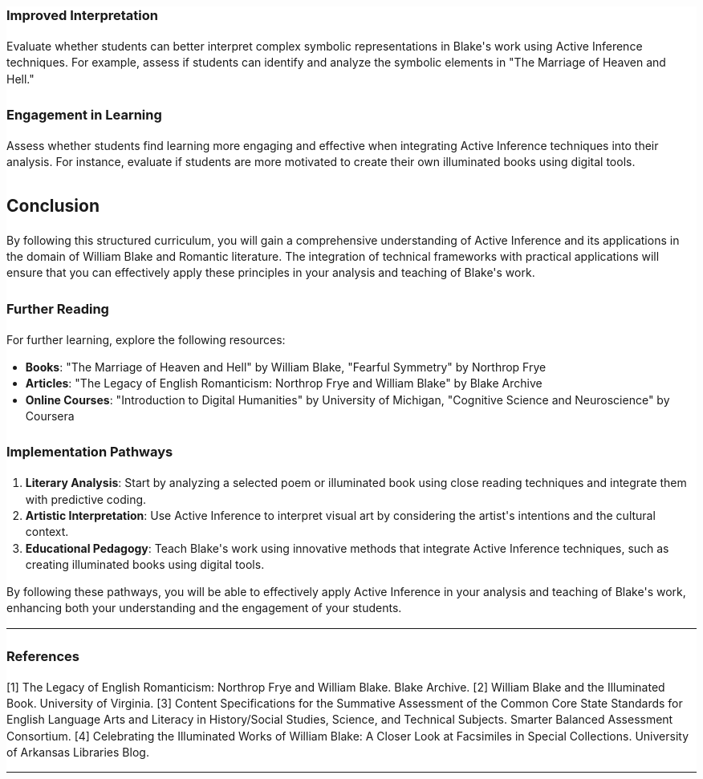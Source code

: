 ### Improved Interpretation

Evaluate whether students can better interpret complex symbolic representations in Blake's work using Active Inference techniques. For example, assess if students can identify and analyze the symbolic elements in "The Marriage of Heaven and Hell."

### Engagement in Learning

Assess whether students find learning more engaging and effective when integrating Active Inference techniques into their analysis. For instance, evaluate if students are more motivated to create their own illuminated books using digital tools.

## Conclusion

By following this structured curriculum, you will gain a comprehensive understanding of Active Inference and its applications in the domain of William Blake and Romantic literature. The integration of technical frameworks with practical applications will ensure that you can effectively apply these principles in your analysis and teaching of Blake's work.

### Further Reading

For further learning, explore the following resources:
- **Books**: "The Marriage of Heaven and Hell" by William Blake, "Fearful Symmetry" by Northrop Frye
- **Articles**: "The Legacy of English Romanticism: Northrop Frye and William Blake" by Blake Archive
- **Online Courses**: "Introduction to Digital Humanities" by University of Michigan, "Cognitive Science and Neuroscience" by Coursera

### Implementation Pathways

1. **Literary Analysis**: Start by analyzing a selected poem or illuminated book using close reading techniques and integrate them with predictive coding.
2. **Artistic Interpretation**: Use Active Inference to interpret visual art by considering the artist's intentions and the cultural context.
3. **Educational Pedagogy**: Teach Blake's work using innovative methods that integrate Active Inference techniques, such as creating illuminated books using digital tools.

By following these pathways, you will be able to effectively apply Active Inference in your analysis and teaching of Blake's work, enhancing both your understanding and the engagement of your students.

---

### References

[1] The Legacy of English Romanticism: Northrop Frye and William Blake. Blake Archive.
[2] William Blake and the Illuminated Book. University of Virginia.
[3] Content Specifications for the Summative Assessment of the Common Core State Standards for English Language Arts and Literacy in History/Social Studies, Science, and Technical Subjects. Smarter Balanced Assessment Consortium.
[4] Celebrating the Illuminated Works of William Blake: A Closer Look at Facsimiles in Special Collections. University of Arkansas Libraries Blog.

---